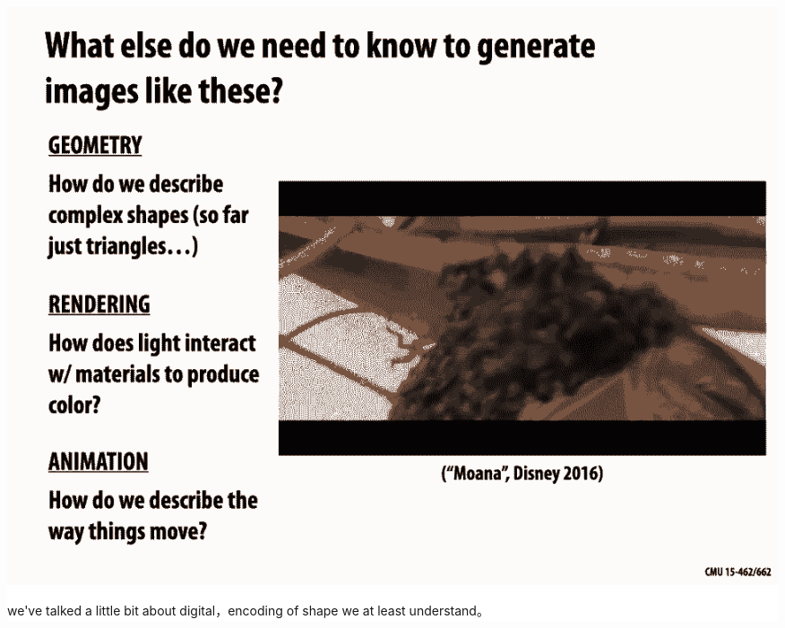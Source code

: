 ![](img/21adcab85e6d75eccfd8278810f7d742_37.png)

we've talked a little bit about digital，encoding of shape we at least understand。


